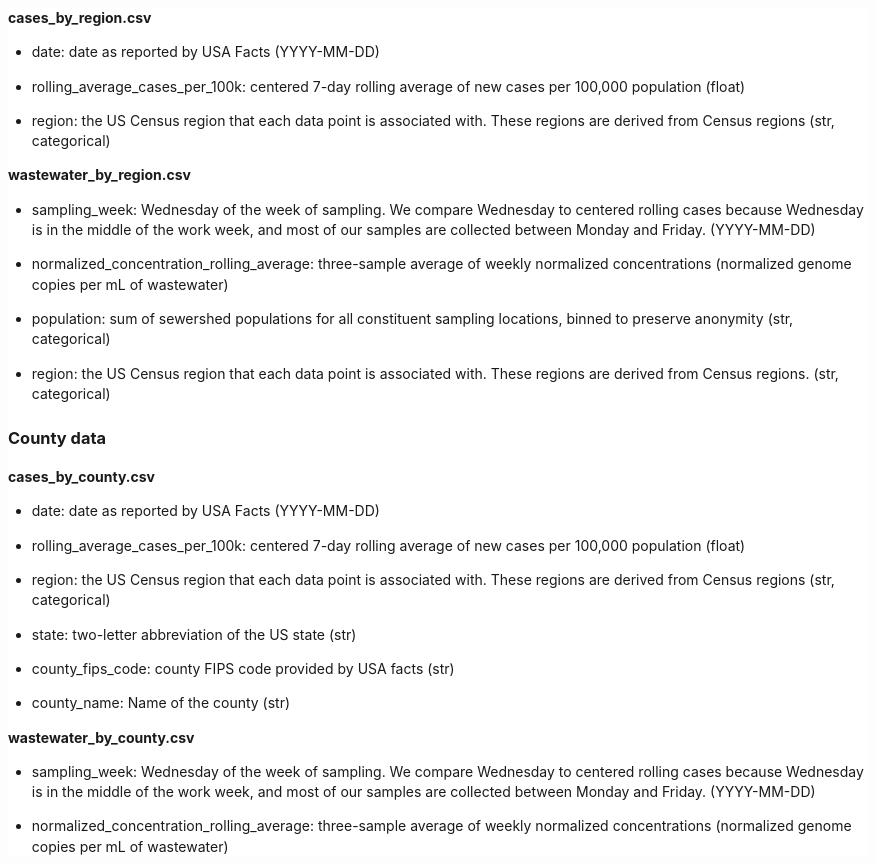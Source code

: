 **cases\_by\_region.csv**

-   date: date as reported by USA Facts (YYYY-MM-DD)

-   rolling\_average\_cases\_per\_100k: centered 7-day rolling average
    of new cases per 100,000 population (float)

-   region: the US Census region that each data point is associated
    with. These regions are derived from Census regions (str,
    categorical)

**wastewater\_by\_region.csv**

-   sampling\_week: Wednesday of the week of sampling. We compare
    Wednesday to centered rolling cases because Wednesday is in the
    middle of the work week, and most of our samples are collected
    between Monday and Friday. (YYYY-MM-DD)

-   normalized\_concentration\_rolling\_average: three-sample average of
    weekly normalized concentrations (normalized
    genome copies per mL of wastewater)

-   population: sum of sewershed populations for all constituent
    sampling locations, binned to preserve anonymity (str, categorical)

-   region: the US Census region that each data point is associated
    with. These regions are derived from Census regions. (str,
    categorical)

### County data

**cases\_by\_county.csv**

-   date: date as reported by USA Facts (YYYY-MM-DD)

-   rolling\_average\_cases\_per\_100k: centered 7-day rolling average
    of new cases per 100,000 population (float)

-   region: the US Census region that each data point is associated
    with. These regions are derived from Census regions (str,
    categorical)

-   state: two-letter abbreviation of the US state (str)

-   county\_fips\_code: county FIPS code provided by USA facts (str)

-   county\_name: Name of the county (str)

**wastewater\_by\_county.csv**

-   sampling\_week: Wednesday of the week of sampling. We compare
    Wednesday to centered rolling cases because Wednesday is in the
    middle of the work week, and most of our samples are collected
    between Monday and Friday. (YYYY-MM-DD)

-   normalized\_concentration\_rolling\_average: three-sample average of
    weekly normalized concentrations (normalized
    genome copies per mL of wastewater)
